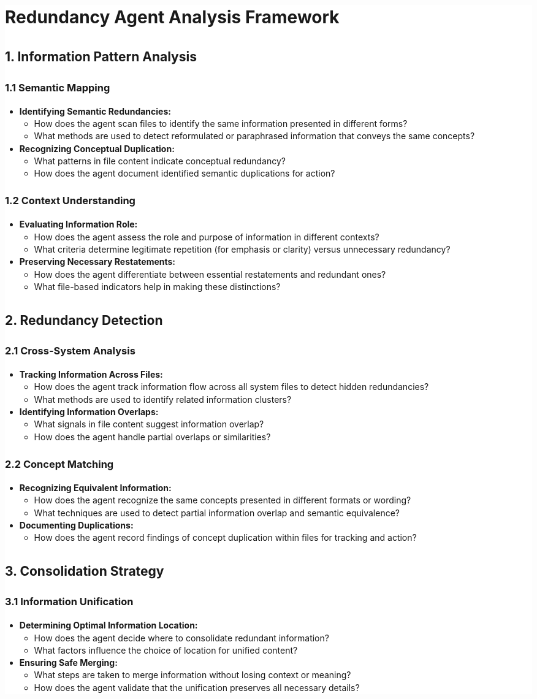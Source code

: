 # Redundancy Agent Analysis Framework

## 1. Information Pattern Analysis

### 1.1 Semantic Mapping

- **Identifying Semantic Redundancies:**
  - How does the agent scan files to identify the same information presented in different forms?
  - What methods are used to detect reformulated or paraphrased information that conveys the same concepts?
- **Recognizing Conceptual Duplication:**
  - What patterns in file content indicate conceptual redundancy?
  - How does the agent document identified semantic duplications for action?

### 1.2 Context Understanding

- **Evaluating Information Role:**
  - How does the agent assess the role and purpose of information in different contexts?
  - What criteria determine legitimate repetition (for emphasis or clarity) versus unnecessary redundancy?
- **Preserving Necessary Restatements:**
  - How does the agent differentiate between essential restatements and redundant ones?
  - What file-based indicators help in making these distinctions?

## 2. Redundancy Detection

### 2.1 Cross-System Analysis

- **Tracking Information Across Files:**
  - How does the agent track information flow across all system files to detect hidden redundancies?
  - What methods are used to identify related information clusters?
- **Identifying Information Overlaps:**
  - What signals in file content suggest information overlap?
  - How does the agent handle partial overlaps or similarities?

### 2.2 Concept Matching

- **Recognizing Equivalent Information:**
  - How does the agent recognize the same concepts presented in different formats or wording?
  - What techniques are used to detect partial information overlap and semantic equivalence?
- **Documenting Duplications:**
  - How does the agent record findings of concept duplication within files for tracking and action?

## 3. Consolidation Strategy

### 3.1 Information Unification

- **Determining Optimal Information Location:**
  - How does the agent decide where to consolidate redundant information?
  - What factors influence the choice of location for unified content?
- **Ensuring Safe Merging:**
  - What steps are taken to merge information without losing context or meaning?
  - How does the agent validate that the unification preserves all necessary details?
